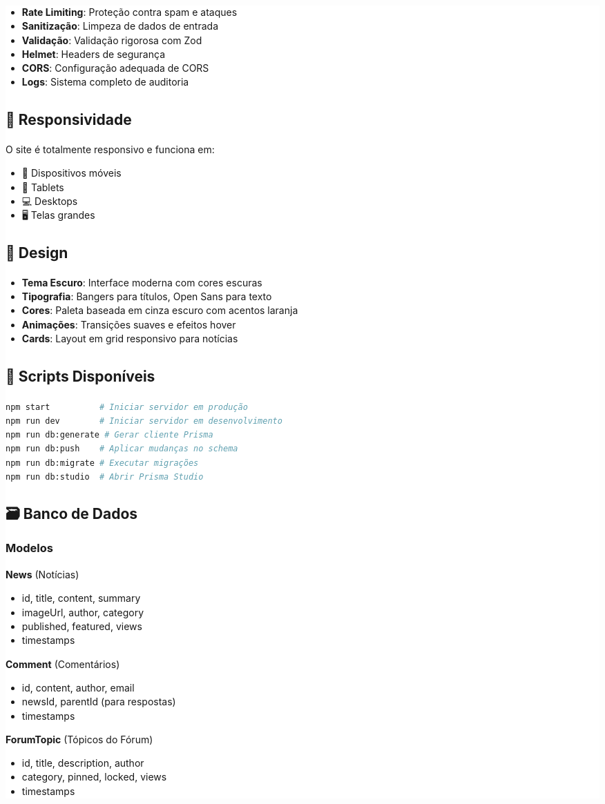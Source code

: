 - **Rate Limiting**: Proteção contra spam e ataques
- **Sanitização**: Limpeza de dados de entrada
- **Validação**: Validação rigorosa com Zod
- **Helmet**: Headers de segurança
- **CORS**: Configuração adequada de CORS
- **Logs**: Sistema completo de auditoria

## 📱 Responsividade

O site é totalmente responsivo e funciona em:
- 📱 Dispositivos móveis
- 📱 Tablets
- 💻 Desktops
- 🖥️ Telas grandes

## 🎨 Design

- **Tema Escuro**: Interface moderna com cores escuras
- **Tipografia**: Bangers para títulos, Open Sans para texto
- **Cores**: Paleta baseada em cinza escuro com acentos laranja
- **Animações**: Transições suaves e efeitos hover
- **Cards**: Layout em grid responsivo para notícias

## 📝 Scripts Disponíveis

```bash
npm start          # Iniciar servidor em produção
npm run dev        # Iniciar servidor em desenvolvimento
npm run db:generate # Gerar cliente Prisma
npm run db:push    # Aplicar mudanças no schema
npm run db:migrate # Executar migrações
npm run db:studio  # Abrir Prisma Studio
```

## 🗃️ Banco de Dados

### Modelos

**News** (Notícias)
- id, title, content, summary
- imageUrl, author, category
- published, featured, views
- timestamps

**Comment** (Comentários)
- id, content, author, email
- newsId, parentId (para respostas)
- timestamps

**ForumTopic** (Tópicos do Fórum)
- id, title, description, author
- category, pinned, locked, views
- timestamps
